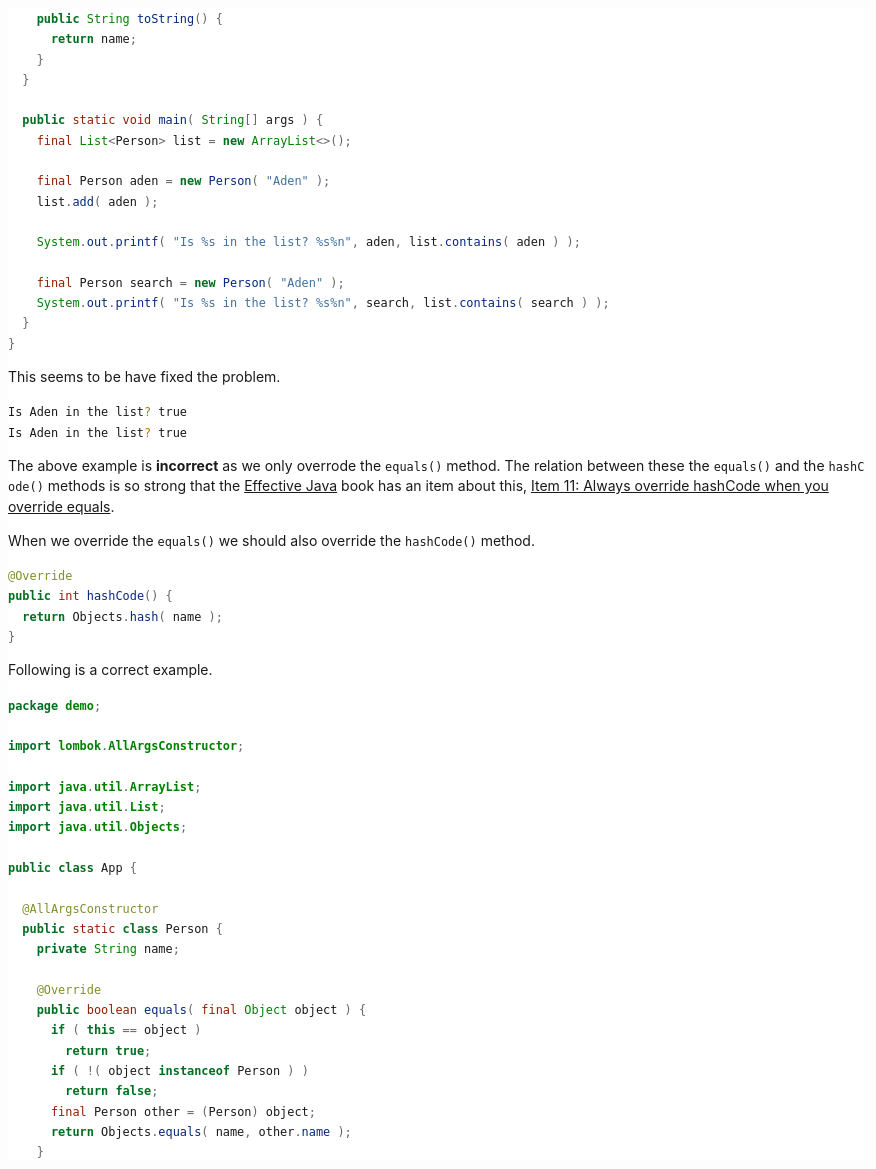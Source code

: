 ```java
    public String toString() {
      return name;
    }
  }

  public static void main( String[] args ) {
    final List<Person> list = new ArrayList<>();

    final Person aden = new Person( "Aden" );
    list.add( aden );

    System.out.printf( "Is %s in the list? %s%n", aden, list.contains( aden ) );

    final Person search = new Person( "Aden" );
    System.out.printf( "Is %s in the list? %s%n", search, list.contains( search ) );
  }
}
```

This seems to be have fixed the problem.

```bash
Is Aden in the list? true
Is Aden in the list? true
```

The above example is **incorrect** as we only overrode the `equals()` method.  The relation between these the `equals()` and the `hashCode()` methods is so strong that the [Effective Java](https://learning.oreilly.com/library/view/effective-java-3rd/9780134686097/) book has an item about this, [Item 11: Always override hashCode when you override equals](https://learning.oreilly.com/library/view/effective-java-3rd/9780134686097/ch3.xhtml#lev11).

When we override the `equals()` we should also override the `hashCode()` method.

```java
@Override
public int hashCode() {
  return Objects.hash( name );
}
```

Following is a correct example.

```java
package demo;

import lombok.AllArgsConstructor;

import java.util.ArrayList;
import java.util.List;
import java.util.Objects;

public class App {

  @AllArgsConstructor
  public static class Person {
    private String name;

    @Override
    public boolean equals( final Object object ) {
      if ( this == object )
        return true;
      if ( !( object instanceof Person ) )
        return false;
      final Person other = (Person) object;
      return Objects.equals( name, other.name );
    }
```